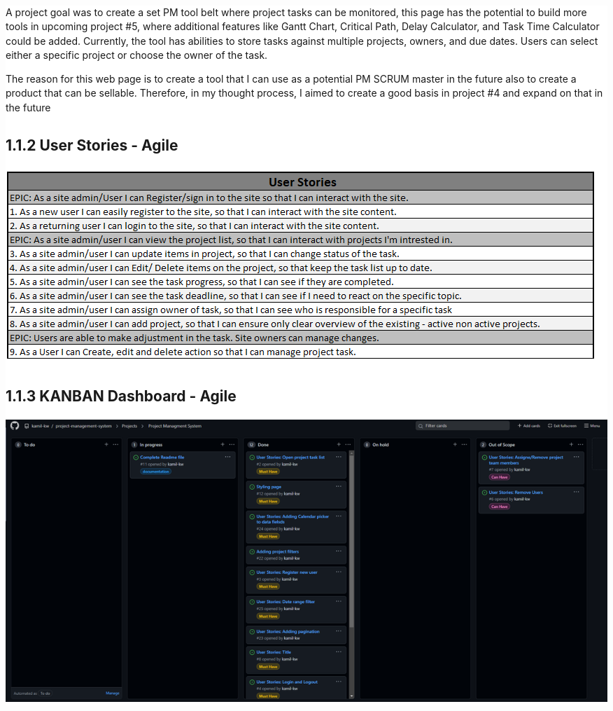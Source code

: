 A project goal was to create a set PM tool belt where project tasks can be monitored, this page has the potential to build more tools in upcoming project #5, where additional features like Gantt Chart, Critical Path, Delay Calculator, and Task Time Calculator could be added. Currently, the tool has abilities to store tasks against multiple projects, owners, and due dates. Users can select either a specific project or choose the owner of the task.
 
The reason for this web page is to create a tool that I can use as a potential PM SCRUM master in the future also to create a product that can be sellable. Therefore, in my thought process, I aimed to create a good basis in project #4 and expand on that in the future


<a name="userStories"></a>

## **1.1.2 User Stories - Agile**

![User Stories](images/readme_images/user_stories.png)

<a name="kanban"></a>

## **1.1.3 KANBAN Dashboard - Agile**

![KANBAN Dashboard](images/readme_images/KANBAN.png)
